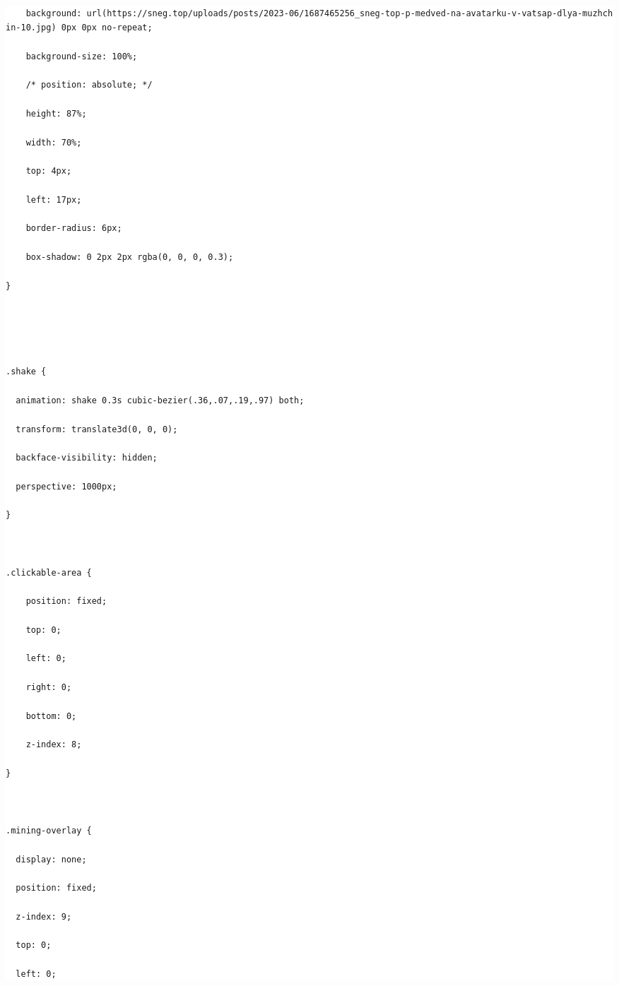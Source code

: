         background: url(https://sneg.top/uploads/posts/2023-06/1687465256_sneg-top-p-medved-na-avatarku-v-vatsap-dlya-muzhchin-10.jpg) 0px 0px no-repeat;

        background-size: 100%;

        /* position: absolute; */

        height: 87%;

        width: 70%;

        top: 4px;

        left: 17px;

        border-radius: 6px;

        box-shadow: 0 2px 2px rgba(0, 0, 0, 0.3);

    }

    

    

    .shake {

      animation: shake 0.3s cubic-bezier(.36,.07,.19,.97) both;

      transform: translate3d(0, 0, 0);

      backface-visibility: hidden;

      perspective: 1000px;

    }



    .clickable-area {

        position: fixed;

        top: 0;

        left: 0;

        right: 0;

        bottom: 0;

        z-index: 8;

    }



    .mining-overlay {

      display: none;

      position: fixed;

      z-index: 9;

      top: 0;

      left: 0;
